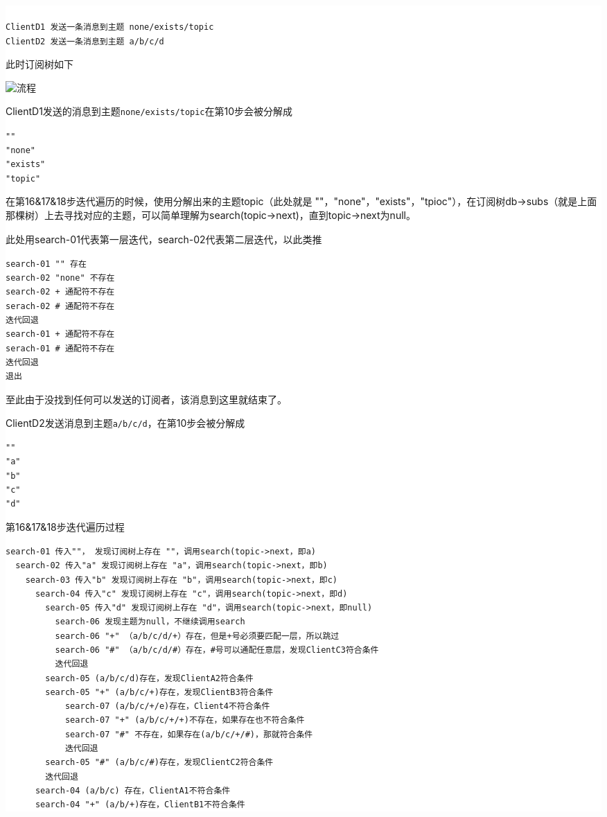 ```

ClientD1 发送一条消息到主题 none/exists/topic
ClientD2 发送一条消息到主题 a/b/c/d
```

此时订阅树如下

![流程](https://gitee.com/linxingyang/at-2020-10-02-image/raw/master/image/M-mqtt/image/2019-07-19/31.png)


ClientD1发送的消息到主题`none/exists/topic`在第10步会被分解成

```
""
"none"
"exists"
"topic"
```

在第16&17&18步迭代遍历的时候，使用分解出来的主题topic（此处就是 ""，"none"，"exists"，"tpioc"），在订阅树db->subs（就是上面那棵树）上去寻找对应的主题，可以简单理解为search(topic->next)，直到topic->next为null。

此处用search-01代表第一层迭代，search-02代表第二层迭代，以此类推

```
search-01 "" 存在
search-02 "none" 不存在
search-02 + 通配符不存在
serach-02 # 通配符不存在
迭代回退
search-01 + 通配符不存在
serach-01 # 通配符不存在
迭代回退
退出
```

至此由于没找到任何可以发送的订阅者，该消息到这里就结束了。

ClientD2发送消息到主题`a/b/c/d`，在第10步会被分解成

```
""
"a"
"b"
"c"
"d"
```

第16&17&18步迭代遍历过程

```
search-01 传入""， 发现订阅树上存在 ""，调用search(topic->next，即a)
  search-02 传入"a" 发现订阅树上存在 "a"，调用search(topic->next，即b)
    search-03 传入"b" 发现订阅树上存在 "b"，调用search(topic->next，即c)
      search-04 传入"c" 发现订阅树上存在 "c"，调用search(topic->next，即d)
        search-05 传入"d" 发现订阅树上存在 "d"，调用search(topic->next，即null)
          search-06 发现主题为null，不继续调用search
          search-06 "+" （a/b/c/d/+）存在，但是+号必须要匹配一层，所以跳过
          search-06 "#" （a/b/c/d/#）存在，#号可以通配任意层，发现ClientC3符合条件
          迭代回退
        search-05 (a/b/c/d)存在，发现ClientA2符合条件
        search-05 "+" (a/b/c/+)存在，发现ClientB3符合条件
        	search-07 (a/b/c/+/e)存在，Client4不符合条件
        	search-07 "+" (a/b/c/+/+)不存在，如果存在也不符合条件
        	search-07 "#" 不存在，如果存在(a/b/c/+/#)，那就符合条件
        	迭代回退
        search-05 "#" (a/b/c/#)存在，发现ClientC2符合条件
        迭代回退
      search-04 (a/b/c) 存在，ClientA1不符合条件
      search-04 "+" (a/b/+)存在，ClientB1不符合条件
```